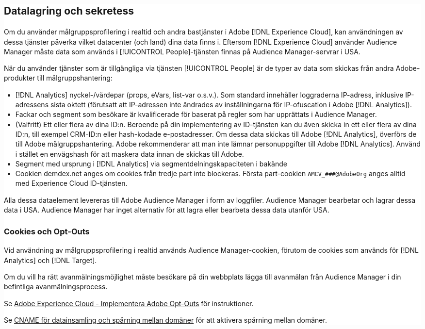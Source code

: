 ## Datalagring och sekretess

Om du använder målgruppsprofilering i realtid och andra bastjänster i Adobe [!DNL Experience Cloud], kan användningen av dessa tjänster påverka vilket datacenter (och land) dina data finns i. Eftersom [!DNL Experience Cloud] använder Audience Manager måste data som används i [!UICONTROL People]-tjänsten finnas på Audience Manager-servrar i USA.

När du använder tjänster som är tillgängliga via tjänsten [!UICONTROL People] är de typer av data som skickas från andra Adobe-produkter till målgruppshantering:

* [!DNL Analytics] nyckel-/värdepar (props, eVars, list-var o.s.v.). Som standard innehåller loggraderna IP-adress, inklusive IP-adressens sista oktett (förutsatt att IP-adressen inte ändrades av inställningarna för IP-ofuscation i Adobe [!DNL Analytics]).
* Fackar och segment som besökare är kvalificerade för baserat på regler som har upprättats i Audience Manager.
* (Valfritt) Ett eller flera av dina ID:n. Beroende på din implementering av ID-tjänsten kan du även skicka in ett eller flera av dina ID:n, till exempel CRM-ID:n eller hash-kodade e-postadresser. Om dessa data skickas till Adobe [!DNL Analytics], överförs de till Adobe målgruppshantering. Adobe rekommenderar att man inte lämnar personuppgifter till Adobe [!DNL Analytics]. Använd i stället en envägshash för att maskera data innan de skickas till Adobe.
* Segment med ursprung i [!DNL Analytics] via segmentdelningskapaciteten i bakände
* Cookien demdex.net anges om cookies från tredje part inte blockeras. Första part-cookien `AMCV_###@AdobeOrg` anges alltid med Experience Cloud ID-tjänsten.

Alla dessa dataelement levereras till Adobe Audience Manager i form av loggfiler. Audience Manager bearbetar och lagrar dessa data i USA. Audience Manager har inget alternativ för att lagra eller bearbeta dessa data utanför USA.

### Cookies och Opt-Outs

Vid användning av målgruppsprofilering i realtid används Audience Manager-cookien, förutom de cookies som används för [!DNL Analytics] och [!DNL Target].

Om du vill ha rätt avanmälningsmöjlighet måste besökare på din webbplats lägga till avanmälan från Audience Manager i din befintliga avanmälningsprocess.

Se [Adobe Experience Cloud - Implementera Adobe Opt-Outs](https://experienceleague.adobe.com/docs/analytics/implementation/js/opt-out.html) för instruktioner.

Se [CNAME för datainsamling och spårning mellan domäner](https://experienceleague.adobe.com/docs/id-service/using/reference/analytics-reference/cname.html?lang=en) för att aktivera spårning mellan domäner.
